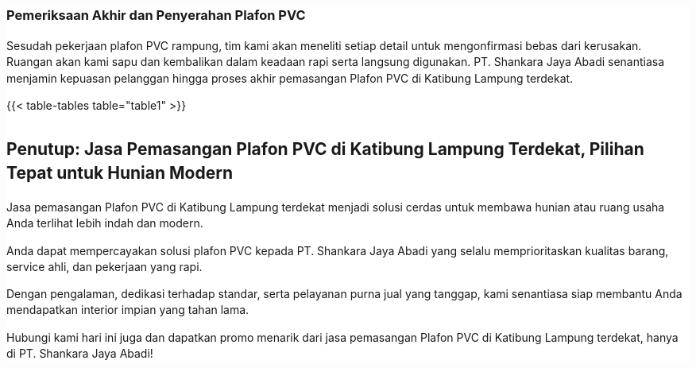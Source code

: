 ### Pemeriksaan Akhir dan Penyerahan Plafon PVC

Sesudah pekerjaan plafon PVC rampung, tim kami akan meneliti setiap detail untuk mengonfirmasi bebas dari kerusakan. Ruangan akan kami sapu dan kembalikan dalam keadaan rapi serta langsung digunakan. PT. Shankara Jaya Abadi senantiasa menjamin kepuasan pelanggan hingga proses akhir pemasangan Plafon PVC di Katibung Lampung terdekat.

{{< table-tables table="table1" >}}

## Penutup: Jasa Pemasangan Plafon PVC di Katibung Lampung Terdekat, Pilihan Tepat untuk Hunian Modern

Jasa pemasangan Plafon PVC di Katibung Lampung terdekat menjadi solusi cerdas untuk membawa hunian atau ruang usaha Anda terlihat lebih indah dan modern.

Anda dapat mempercayakan solusi plafon PVC kepada PT. Shankara Jaya Abadi yang selalu memprioritaskan kualitas barang, service ahli, dan pekerjaan yang rapi.

Dengan pengalaman, dedikasi terhadap standar, serta pelayanan purna jual yang tanggap, kami senantiasa siap membantu Anda mendapatkan interior impian yang tahan lama.

Hubungi kami hari ini juga dan dapatkan promo menarik dari jasa pemasangan Plafon PVC di Katibung Lampung terdekat, hanya di PT. Shankara Jaya Abadi!
